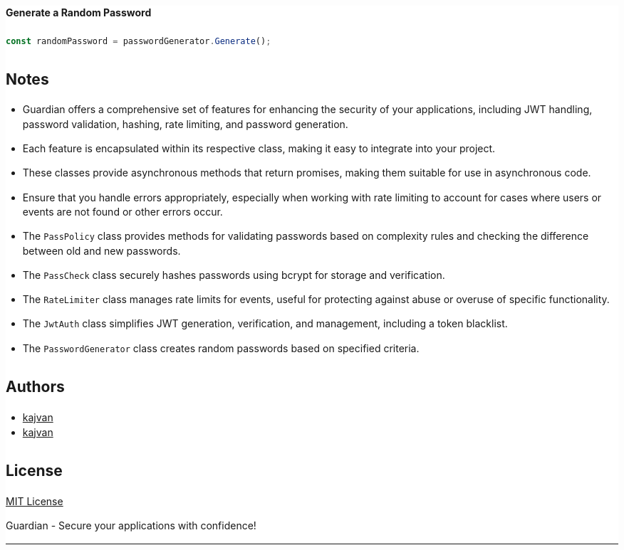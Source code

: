 #### Generate a Random Password

```javascript
const randomPassword = passwordGenerator.Generate();
```

## Notes

- Guardian offers a comprehensive set of features for enhancing the security of your applications, including JWT handling, password validation, hashing, rate limiting, and password generation.
- Each feature is encapsulated within its respective class, making it easy to integrate into your project.
- These classes provide asynchronous methods that return promises, making them suitable for use in asynchronous code.
- Ensure that you handle errors appropriately, especially when working with rate limiting to account for cases where users or events are not found or other errors occur.

- The `PassPolicy` class provides methods for validating passwords based on complexity rules and checking the difference between old and new passwords.

- The `PassCheck` class securely hashes passwords using bcrypt for storage and verification.

- The `RateLimiter` class manages rate limits for events, useful for protecting against abuse or overuse of specific functionality.

- The `JwtAuth` class simplifies JWT generation, verification, and management, including a token blacklist.

- The `PasswordGenerator` class creates random passwords based on specified criteria.

## Authors

- [kajvan](https://www.github.com/kajvans)
- [kajvan](https://gitea.quiztimes.nl/kajvans)

## License

[MIT License](https://choosealicense.com/licenses/mit/)

Guardian - Secure your applications with confidence!

---
